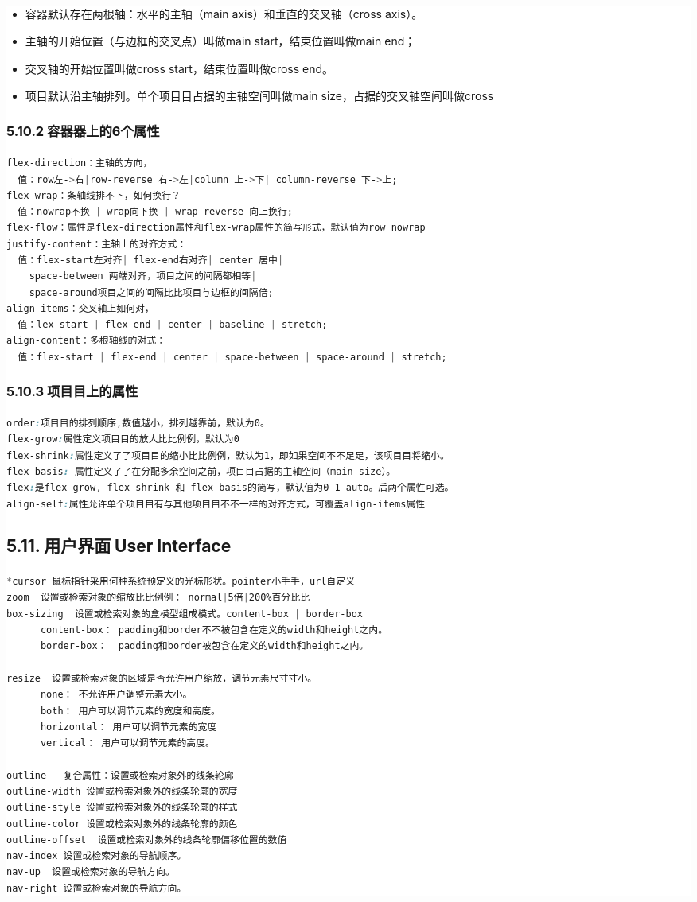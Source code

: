 - 容器默认存在两根轴：水平的主轴（main axis）和垂直的交叉轴（cross axis）。
  
- 主轴的开始位置（与边框的交叉点）叫做main start，结束位置叫做main end；
  
- 交叉轴的开始位置叫做cross start，结束位置叫做cross end。
  
- 项目默认沿主轴排列。单个项目目占据的主轴空间叫做main size，占据的交叉轴空间叫做cross
  

### 5.10.2 容器器上的6个属性

```css
flex-direction：主轴的方向，
  值：row左->右|row-reverse 右->左|column 上->下| column-reverse 下->上;
flex-wrap：条轴线排不下，如何换行？ 
  值：nowrap不换 | wrap向下换 | wrap-reverse 向上换行;
flex-flow：属性是flex-direction属性和flex-wrap属性的简写形式，默认值为row nowrap
justify-content：主轴上的对齐方式：
  值：flex-start左对齐| flex-end右对齐| center 居中| 
    space-between 两端对齐，项目之间的间隔都相等| 
    space-around项目之间的间隔比比项目与边框的间隔倍;
align-items：交叉轴上如何对，
  值：lex-start | flex-end | center | baseline | stretch;
align-content：多根轴线的对式：
  值：flex-start | flex-end | center | space-between | space-around | stretch;
```

### 5.10.3 项目目上的属性

```css
order:项目目的排列顺序,数值越小，排列越靠前，默认为0。                                
flex-grow:属性定义项目目的放大比比例例，默认为0
flex-shrink:属性定义了了项目目的缩小比比例例，默认为1，即如果空间不不⾜足，该项目目将缩小。
flex-basis: 属性定义了了在分配多余空间之前，项目目占据的主轴空间（main size）。
flex:是flex-grow, flex-shrink 和 flex-basis的简写，默认值为0 1 auto。后两个属性可选。
align-self:属性允许单个项目目有与其他项目目不不一样的对齐方式，可覆盖align-items属性
```

## 5.11. 用户界面 User Interface

```css
*cursor 鼠标指针采用何种系统预定义的光标形状。pointer小⼿手，url自定义
zoom  设置或检索对象的缩放比比例例： normal|5倍|200%百分比比
box-sizing  设置或检索对象的盒模型组成模式。content-box | border-box
      content-box： padding和border不不被包含在定义的width和height之内。
      border-box：  padding和border被包含在定义的width和height之内。
    
resize  设置或检索对象的区域是否允许用户缩放，调节元素尺寸寸小。
      none： 不允许用户调整元素大小。 
      both： 用户可以调节元素的宽度和高度。 
      horizontal： 用户可以调节元素的宽度 
      vertical： 用户可以调节元素的⾼度。
      
outline   复合属性：设置或检索对象外的线条轮廓
outline-width 设置或检索对象外的线条轮廓的宽度
outline-style 设置或检索对象外的线条轮廓的样式
outline-color 设置或检索对象外的线条轮廓的颜色
outline-offset  设置或检索对象外的线条轮廓偏移位置的数值
nav-index 设置或检索对象的导航顺序。
nav-up  设置或检索对象的导航方向。
nav-right 设置或检索对象的导航方向。
```
